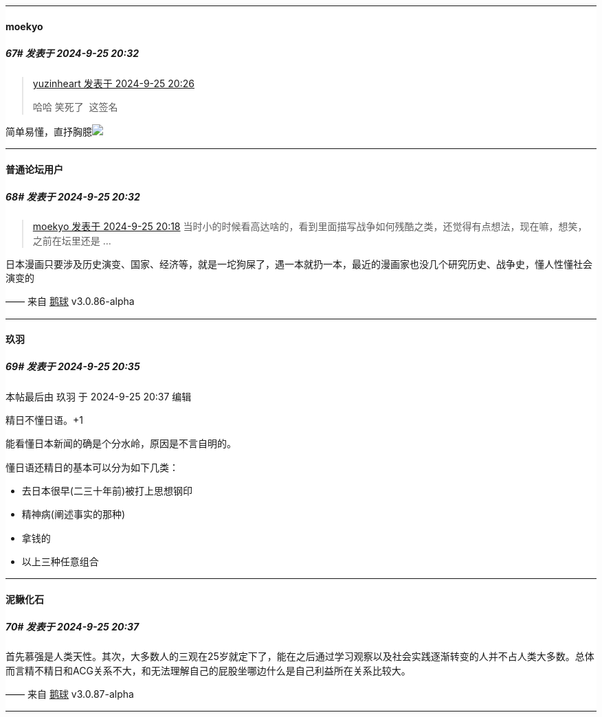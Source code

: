 *****

####  moekyo  
##### 67#       发表于 2024-9-25 20:32

<blockquote><a href="httphttps://bbs.saraba1st.com/2b/forum.php?mod=redirect&amp;goto=findpost&amp;pid=66304299&amp;ptid=2200916" target="_blank">yuzinheart 发表于 2024-9-25 20:26</a>

哈哈 笑死了  这签名</blockquote>
简单易懂，直抒胸臆<img src="https://static.saraba1st.com/image/smiley/face2017/057.png" referrerpolicy="no-referrer">


*****

####  普通论坛用户  
##### 68#       发表于 2024-9-25 20:32

<blockquote><a href="httphttps://bbs.saraba1st.com/2b/forum.php?mod=redirect&amp;goto=findpost&amp;pid=66304225&amp;ptid=2200916" target="_blank">moekyo 发表于 2024-9-25 20:18</a>
当时小的时候看高达啥的，看到里面描写战争如何残酷之类，还觉得有点想法，现在嘛，想笑，之前在坛里还是 ...</blockquote>
日本漫画只要涉及历史演变、国家、经济等，就是一坨狗屎了，遇一本就扔一本，最近的漫画家也没几个研究历史、战争史，懂人性懂社会演变的

—— 来自 [鹅球](https://www.pgyer.com/xfPejhuq) v3.0.86-alpha

*****

####  玖羽  
##### 69#       发表于 2024-9-25 20:35

 本帖最后由 玖羽 于 2024-9-25 20:37 编辑 

精日不懂日语。+1

能看懂日本新闻的确是个分水岭，原因是不言自明的。

懂日语还精日的基本可以分为如下几类：

- 去日本很早(二三十年前)被打上思想钢印

- 精神病(阐述事实的那种)

- 拿钱的

- 以上三种任意组合

*****

####  泥鳅化石  
##### 70#       发表于 2024-9-25 20:37

首先慕强是人类天性。其次，大多数人的三观在25岁就定下了，能在之后通过学习观察以及社会实践逐渐转变的人并不占人类大多数。总体而言精不精日和ACG关系不大，和无法理解自己的屁股坐哪边什么是自己利益所在关系比较大。

—— 来自 [鹅球](https://www.pgyer.com/xfPejhuq) v3.0.87-alpha

*****
